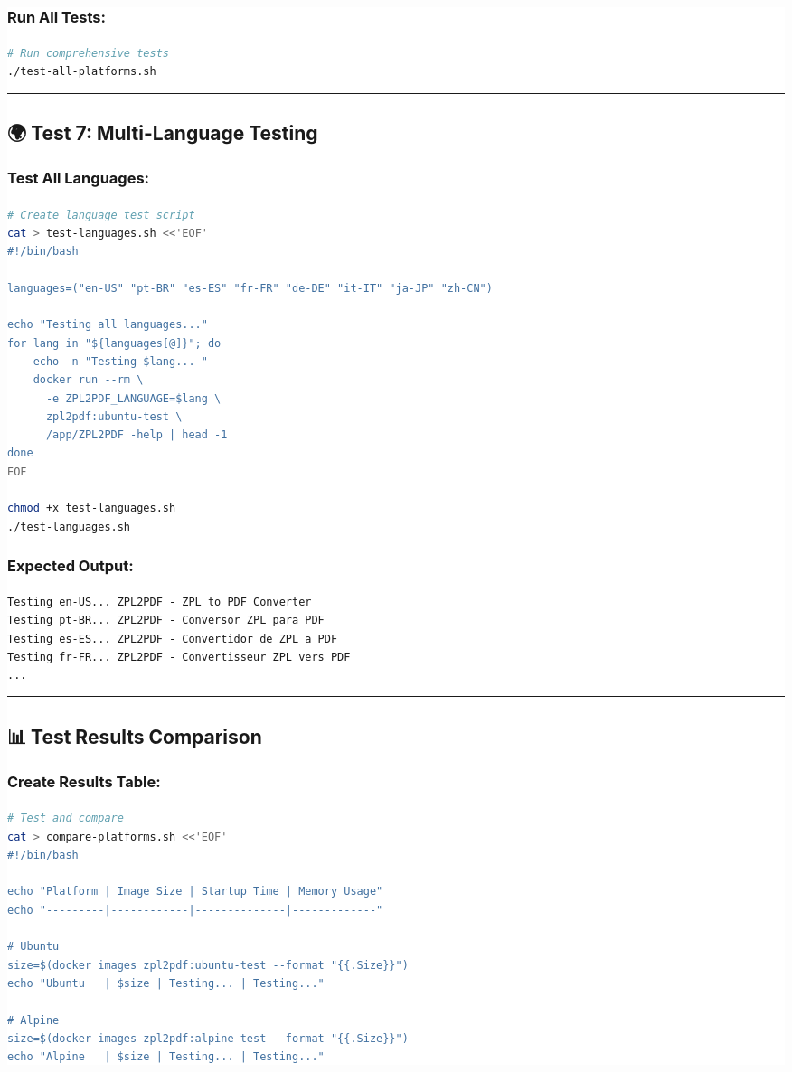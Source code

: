 ### Run All Tests:

```bash
# Run comprehensive tests
./test-all-platforms.sh
```

---

## 🌍 Test 7: Multi-Language Testing

### Test All Languages:

```bash
# Create language test script
cat > test-languages.sh <<'EOF'
#!/bin/bash

languages=("en-US" "pt-BR" "es-ES" "fr-FR" "de-DE" "it-IT" "ja-JP" "zh-CN")

echo "Testing all languages..."
for lang in "${languages[@]}"; do
    echo -n "Testing $lang... "
    docker run --rm \
      -e ZPL2PDF_LANGUAGE=$lang \
      zpl2pdf:ubuntu-test \
      /app/ZPL2PDF -help | head -1
done
EOF

chmod +x test-languages.sh
./test-languages.sh
```

### Expected Output:
```
Testing en-US... ZPL2PDF - ZPL to PDF Converter
Testing pt-BR... ZPL2PDF - Conversor ZPL para PDF
Testing es-ES... ZPL2PDF - Convertidor de ZPL a PDF
Testing fr-FR... ZPL2PDF - Convertisseur ZPL vers PDF
...
```

---

## 📊 Test Results Comparison

### Create Results Table:

```bash
# Test and compare
cat > compare-platforms.sh <<'EOF'
#!/bin/bash

echo "Platform | Image Size | Startup Time | Memory Usage"
echo "---------|------------|--------------|-------------"

# Ubuntu
size=$(docker images zpl2pdf:ubuntu-test --format "{{.Size}}")
echo "Ubuntu   | $size | Testing... | Testing..."

# Alpine
size=$(docker images zpl2pdf:alpine-test --format "{{.Size}}")
echo "Alpine   | $size | Testing... | Testing..."
```